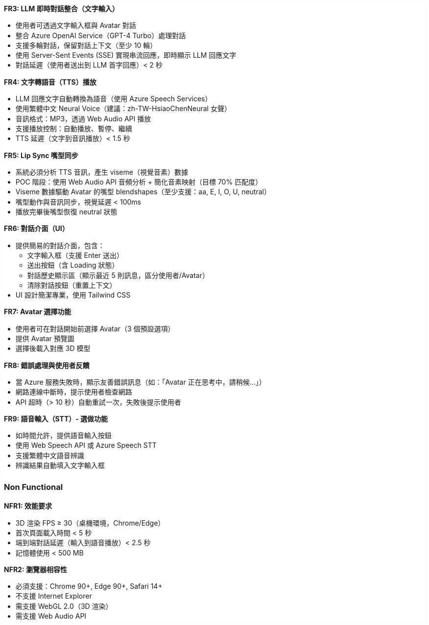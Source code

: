 **FR3: LLM 即時對話整合（文字輸入）**
- 使用者可透過文字輸入框與 Avatar 對話
- 整合 Azure OpenAI Service（GPT-4 Turbo）處理對話
- 支援多輪對話，保留對話上下文（至少 10 輪）
- 使用 Server-Sent Events (SSE) 實現串流回應，即時顯示 LLM 回應文字
- 對話延遲（使用者送出到 LLM 首字回應）< 2 秒

**FR4: 文字轉語音（TTS）播放**
- LLM 回應文字自動轉換為語音（使用 Azure Speech Services）
- 使用繁體中文 Neural Voice（建議：zh-TW-HsiaoChenNeural 女聲）
- 音訊格式：MP3，透過 Web Audio API 播放
- 支援播放控制：自動播放、暫停、繼續
- TTS 延遲（文字到音訊播放）< 1.5 秒

**FR5: Lip Sync 嘴型同步**
- 系統必須分析 TTS 音訊，產生 viseme（視覺音素）數據
- POC 階段：使用 Web Audio API 音頻分析 + 簡化音素映射（目標 70% 匹配度）
- Viseme 數據驅動 Avatar 的嘴型 blendshapes（至少支援：aa, E, I, O, U, neutral）
- 嘴型動作與音訊同步，視覺延遲 < 100ms
- 播放完畢後嘴型恢復 neutral 狀態

**FR6: 對話介面（UI）**
- 提供簡易的對話介面，包含：
  - 文字輸入框（支援 Enter 送出）
  - 送出按鈕（含 Loading 狀態）
  - 對話歷史顯示區（顯示最近 5 則訊息，區分使用者/Avatar）
  - 清除對話按鈕（重置上下文）
- UI 設計簡潔專業，使用 Tailwind CSS

**FR7: Avatar 選擇功能**
- 使用者可在對話開始前選擇 Avatar（3 個預設選項）
- 提供 Avatar 預覽圖
- 選擇後載入對應 3D 模型

**FR8: 錯誤處理與使用者反饋**
- 當 Azure 服務失敗時，顯示友善錯誤訊息（如：「Avatar 正在思考中，請稍候...」）
- 網路連線中斷時，提示使用者檢查網路
- API 超時（> 10 秒）自動重試一次，失敗後提示使用者

**FR9: 語音輸入（STT）- 選做功能**
- 如時間允許，提供語音輸入按鈕
- 使用 Web Speech API 或 Azure Speech STT
- 支援繁體中文語音辨識
- 辨識結果自動填入文字輸入框

### Non Functional

**NFR1: 效能要求**
- 3D 渲染 FPS ≥ 30（桌機環境，Chrome/Edge）
- 首次頁面載入時間 < 5 秒
- 端到端對話延遲（輸入到語音播放）< 2.5 秒
- 記憶體使用 < 500 MB

**NFR2: 瀏覽器相容性**
- 必須支援：Chrome 90+, Edge 90+, Safari 14+
- 不支援 Internet Explorer
- 需支援 WebGL 2.0（3D 渲染）
- 需支援 Web Audio API
